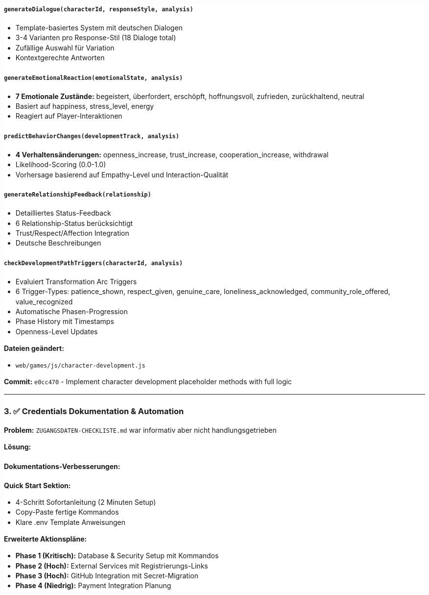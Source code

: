 #### `generateDialogue(characterId, responseStyle, analysis)`
- Template-basiertes System mit deutschen Dialogen
- 3-4 Varianten pro Response-Stil (18 Dialoge total)
- Zufällige Auswahl für Variation
- Kontextgerechte Antworten

#### `generateEmotionalReaction(emotionalState, analysis)`
- **7 Emotionale Zustände:** begeistert, überfordert, erschöpft, hoffnungsvoll, zufrieden, zurückhaltend, neutral
- Basiert auf happiness, stress_level, energy
- Reagiert auf Player-Interaktionen

#### `predictBehaviorChanges(developmentTrack, analysis)`
- **4 Verhaltensänderungen:** openness_increase, trust_increase, cooperation_increase, withdrawal
- Likelihood-Scoring (0.0-1.0)
- Vorhersage basierend auf Empathy-Level und Interaction-Qualität

#### `generateRelationshipFeedback(relationship)`
- Detailliertes Status-Feedback
- 6 Relationship-Status berücksichtigt
- Trust/Respect/Affection Integration
- Deutsche Beschreibungen

#### `checkDevelopmentPathTriggers(characterId, analysis)`
- Evaluiert Transformation Arc Triggers
- 6 Trigger-Types: patience_shown, respect_given, genuine_care, loneliness_acknowledged, community_role_offered, value_recognized
- Automatische Phasen-Progression
- Phase History mit Timestamps
- Openness-Level Updates

**Dateien geändert:**
- `web/games/js/character-development.js`

**Commit:** `e0cc470` - Implement character development placeholder methods with full logic

---

### 3. ✅ Credentials Dokumentation & Automation

**Problem:** `ZUGANGSDATEN-CHECKLISTE.md` war informativ aber nicht handlungsgetrieben

**Lösung:**

#### Dokumentations-Verbesserungen:

**Quick Start Sektion:**
- 4-Schritt Sofortanleitung (2 Minuten Setup)
- Copy-Paste fertige Kommandos
- Klare .env Template Anweisungen

**Erweiterte Aktionspläne:**
- **Phase 1 (Kritisch):** Database & Security Setup mit Kommandos
- **Phase 2 (Hoch):** External Services mit Registrierungs-Links
- **Phase 3 (Hoch):** GitHub Integration mit Secret-Migration
- **Phase 4 (Niedrig):** Payment Integration Planung
